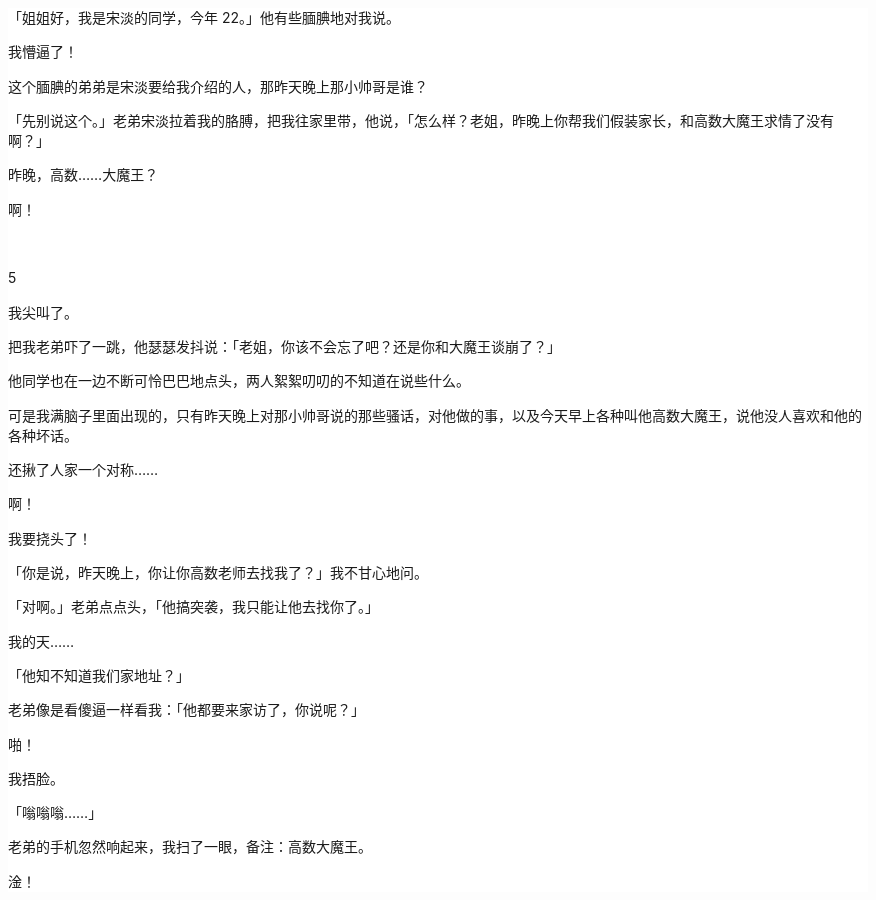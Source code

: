 「姐姐好，我是宋淡的同学，今年 22。」他有些腼腆地对我说。


我懵逼了！


这个腼腆的弟弟是宋淡要给我介绍的人，那昨天晚上那小帅哥是谁？


「先别说这个。」老弟宋淡拉着我的胳膊，把我往家里带，他说，「怎么样？老姐，昨晚上你帮我们假装家长，和高数大魔王求情了没有啊？」


昨晚，高数……大魔王？


啊！


 


5


我尖叫了。


把我老弟吓了一跳，他瑟瑟发抖说：「老姐，你该不会忘了吧？还是你和大魔王谈崩了？」


他同学也在一边不断可怜巴巴地点头，两人絮絮叨叨的不知道在说些什么。


可是我满脑子里面出现的，只有昨天晚上对那小帅哥说的那些骚话，对他做的事，以及今天早上各种叫他高数大魔王，说他没人喜欢和他的各种坏话。


还揪了人家一个对称……


啊！


我要挠头了！


「你是说，昨天晚上，你让你高数老师去找我了？」我不甘心地问。


「对啊。」老弟点点头，「他搞突袭，我只能让他去找你了。」


我的天……


「他知不知道我们家地址？」


老弟像是看傻逼一样看我：「他都要来家访了，你说呢？」


啪！


我捂脸。


「嗡嗡嗡……」


老弟的手机忽然响起来，我扫了一眼，备注：高数大魔王。


淦！
